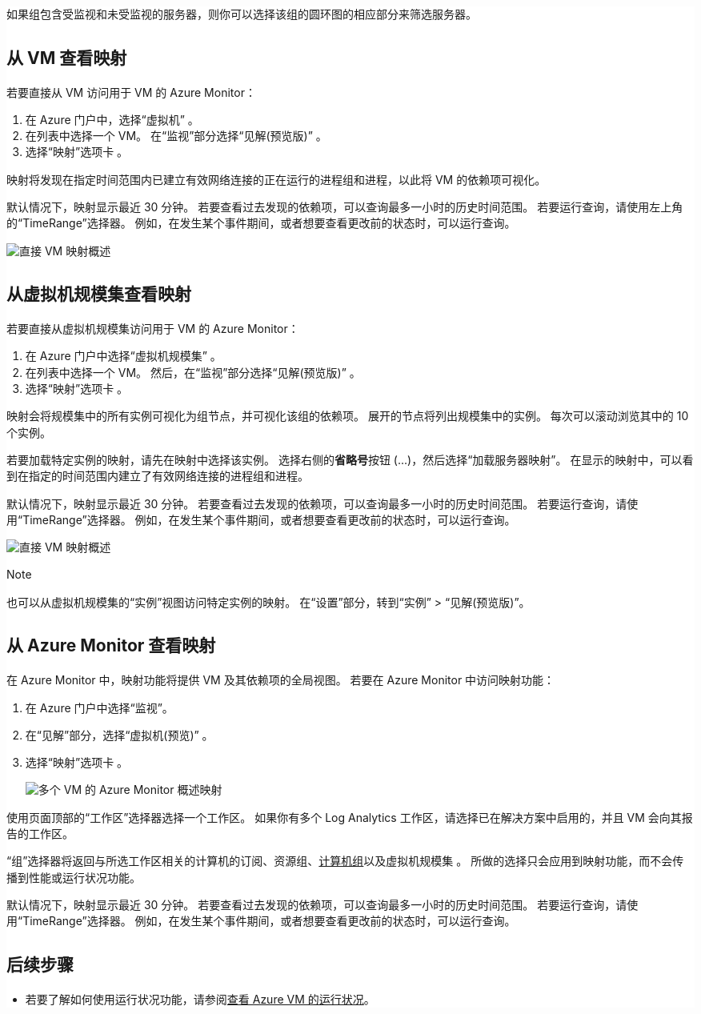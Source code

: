 如果组包含受监视和未受监视的服务器，则你可以选择该组的圆环图的相应部分来筛选服务器。

## <a name="view-a-map-from-a-vm"></a>从 VM 查看映射 

若要直接从 VM 访问用于 VM 的 Azure Monitor：

1. 在 Azure 门户中，选择“虚拟机”  。 
2. 在列表中选择一个 VM。 在“监视”部分选择“见解(预览版)”   。  
3. 选择“映射”选项卡  。

映射将发现在指定时间范围内已建立有效网络连接的正在运行的进程组和进程，以此将 VM 的依赖项可视化。  

默认情况下，映射显示最近 30 分钟。 若要查看过去发现的依赖项，可以查询最多一小时的历史时间范围。 若要运行查询，请使用左上角的“TimeRange”选择器。  例如，在发生某个事件期间，或者想要查看更改前的状态时，可以运行查询。  

![直接 VM 映射概述](./media/vminsights-maps/map-direct-vm-01.png)

## <a name="view-a-map-from-a-virtual-machine-scale-set"></a>从虚拟机规模集查看映射

若要直接从虚拟机规模集访问用于 VM 的 Azure Monitor：

1. 在 Azure 门户中选择“虚拟机规模集”  。
2. 在列表中选择一个 VM。 然后，在“监视”部分选择“见解(预览版)”   。  
3. 选择“映射”选项卡  。

映射会将规模集中的所有实例可视化为组节点，并可视化该组的依赖项。 展开的节点将列出规模集中的实例。 每次可以滚动浏览其中的 10 个实例。 

若要加载特定实例的映射，请先在映射中选择该实例。 选择右侧的**省略号**按钮 (...)，然后选择“加载服务器映射”。  在显示的映射中，可以看到在指定的时间范围内建立了有效网络连接的进程组和进程。 

默认情况下，映射显示最近 30 分钟。 若要查看过去发现的依赖项，可以查询最多一小时的历史时间范围。 若要运行查询，请使用“TimeRange”选择器。  例如，在发生某个事件期间，或者想要查看更改前的状态时，可以运行查询。

![直接 VM 映射概述](./media/vminsights-maps/map-direct-vmss-01.png)

>[!NOTE]
>也可以从虚拟机规模集的“实例”视图访问特定实例的映射。  在“设置”部分，转到“实例” > “见解(预览版)”。   

## <a name="view-a-map-from-azure-monitor"></a>从 Azure Monitor 查看映射
在 Azure Monitor 中，映射功能将提供 VM 及其依赖项的全局视图。 若要在 Azure Monitor 中访问映射功能：

1. 在 Azure 门户中选择“监视”。  
2. 在“见解”部分，选择“虚拟机(预览)”   。
3. 选择“映射”选项卡  。

   ![多个 VM 的 Azure Monitor 概述映射](./media/vminsights-maps/map-multivm-azure-monitor-01.png)

使用页面顶部的“工作区”选择器选择一个工作区。  如果你有多个 Log Analytics 工作区，请选择已在解决方案中启用的，并且 VM 会向其报告的工作区。 

“组”选择器将返回与所选工作区相关的计算机的订阅、资源组、[计算机组](../../azure-monitor/platform/computer-groups.md)以及虚拟机规模集  。 所做的选择只会应用到映射功能，而不会传播到性能或运行状况功能。

默认情况下，映射显示最近 30 分钟。 若要查看过去发现的依赖项，可以查询最多一小时的历史时间范围。 若要运行查询，请使用“TimeRange”选择器。  例如，在发生某个事件期间，或者想要查看更改前的状态时，可以运行查询。  

## <a name="next-steps"></a>后续步骤
- 若要了解如何使用运行状况功能，请参阅[查看 Azure VM 的运行状况](vminsights-health.md)。 
